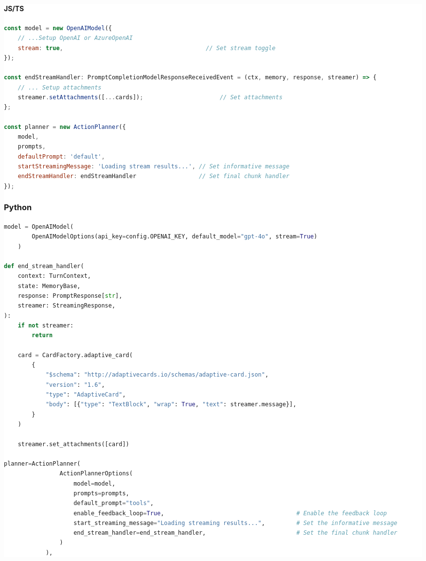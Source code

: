 #### JS/TS

```js
const model = new OpenAIModel({
    // ...Setup OpenAI or AzureOpenAI
    stream: true,                                         // Set stream toggle
});

const endStreamHandler: PromptCompletionModelResponseReceivedEvent = (ctx, memory, response, streamer) => {
    // ... Setup attachments
    streamer.setAttachments([...cards]);                      // Set attachments
};

const planner = new ActionPlanner({
    model,
    prompts,
    defaultPrompt: 'default',
    startStreamingMessage: 'Loading stream results...', // Set informative message
    endStreamHandler: endStreamHandler                  // Set final chunk handler
});
```

### Python

```python
model = OpenAIModel(
        OpenAIModelOptions(api_key=config.OPENAI_KEY, default_model="gpt-4o", stream=True)
    )

def end_stream_handler(
    context: TurnContext,
    state: MemoryBase,
    response: PromptResponse[str],
    streamer: StreamingResponse,
):
    if not streamer:
        return

    card = CardFactory.adaptive_card(
        {
            "$schema": "http://adaptivecards.io/schemas/adaptive-card.json",
            "version": "1.6",
            "type": "AdaptiveCard",
            "body": [{"type": "TextBlock", "wrap": True, "text": streamer.message}],
        }
    )

    streamer.set_attachments([card])

planner=ActionPlanner(
                ActionPlannerOptions(
                    model=model,
                    prompts=prompts,
                    default_prompt="tools",
                    enable_feedback_loop=True,                                      # Enable the feedback loop
                    start_streaming_message="Loading streaming results...",         # Set the informative message
                    end_stream_handler=end_stream_handler,                          # Set the final chunk handler
                )
            ),

```